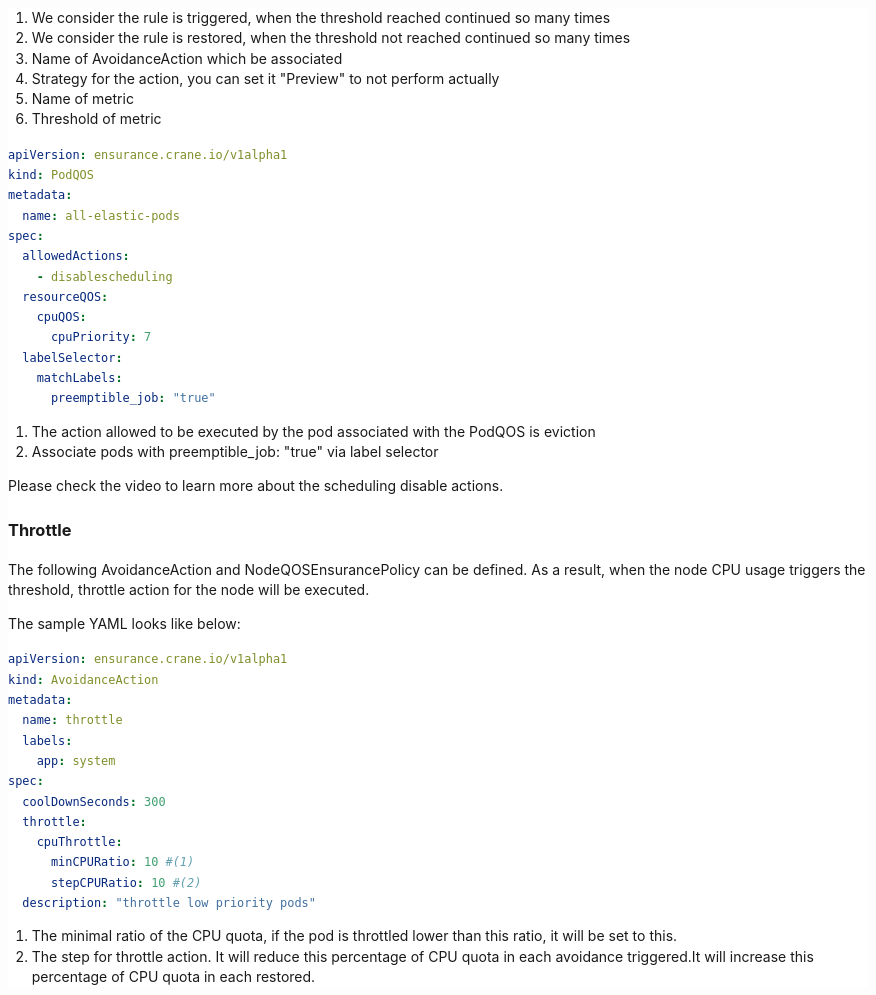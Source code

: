 1. We consider the rule is triggered, when the threshold reached continued so many times
2. We consider the rule is restored, when the threshold not reached continued so many times
3. Name of AvoidanceAction which be associated
4. Strategy for the action, you can set it "Preview" to not perform actually
5. Name of metric
6. Threshold of metric

```yaml
apiVersion: ensurance.crane.io/v1alpha1
kind: PodQOS
metadata:
  name: all-elastic-pods
spec:
  allowedActions:
    - disablescheduling
  resourceQOS:
    cpuQOS:
      cpuPriority: 7
  labelSelector:
    matchLabels:
      preemptible_job: "true"
```

1. The action allowed to be executed by the pod associated with the PodQOS is eviction
2. Associate pods with preemptible_job: "true" via label selector

Please check the video to learn more about the scheduling disable actions.

<script id="asciicast-480735" src="https://asciinema.org/a/480735.js" async></script>

### Throttle

The following AvoidanceAction and NodeQOSEnsurancePolicy can be defined. As a result, when the node CPU usage triggers the threshold, throttle action for the node will be executed.

The sample YAML looks like below:

```yaml
apiVersion: ensurance.crane.io/v1alpha1
kind: AvoidanceAction
metadata:
  name: throttle
  labels:
    app: system
spec:
  coolDownSeconds: 300
  throttle:
    cpuThrottle:
      minCPURatio: 10 #(1)
      stepCPURatio: 10 #(2) 
  description: "throttle low priority pods"
```

1. The minimal ratio of the CPU quota, if the pod is throttled lower than this ratio, it will be set to this.
2. The step for throttle action. It will reduce this percentage of CPU quota in each avoidance triggered.It will increase this percentage of CPU quota in each restored.
